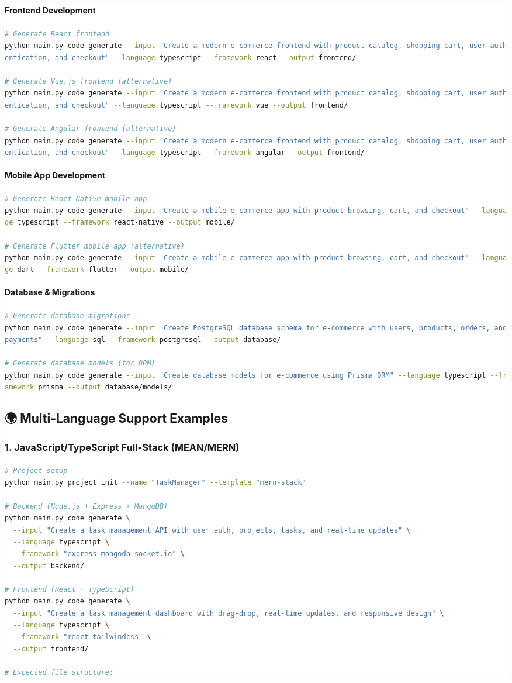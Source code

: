 #### Frontend Development
```bash
# Generate React frontend
python main.py code generate --input "Create a modern e-commerce frontend with product catalog, shopping cart, user authentication, and checkout" --language typescript --framework react --output frontend/

# Generate Vue.js frontend (alternative)
python main.py code generate --input "Create a modern e-commerce frontend with product catalog, shopping cart, user authentication, and checkout" --language typescript --framework vue --output frontend/

# Generate Angular frontend (alternative)
python main.py code generate --input "Create a modern e-commerce frontend with product catalog, shopping cart, user authentication, and checkout" --language typescript --framework angular --output frontend/
```

#### Mobile App Development
```bash
# Generate React Native mobile app
python main.py code generate --input "Create a mobile e-commerce app with product browsing, cart, and checkout" --language typescript --framework react-native --output mobile/

# Generate Flutter mobile app (alternative)
python main.py code generate --input "Create a mobile e-commerce app with product browsing, cart, and checkout" --language dart --framework flutter --output mobile/
```

#### Database & Migrations
```bash
# Generate database migrations
python main.py code generate --input "Create PostgreSQL database schema for e-commerce with users, products, orders, and payments" --language sql --framework postgresql --output database/

# Generate database models (for ORM)
python main.py code generate --input "Create database models for e-commerce using Prisma ORM" --language typescript --framework prisma --output database/models/
```

## 🌍 Multi-Language Support Examples

### 1. JavaScript/TypeScript Full-Stack (MEAN/MERN)

```bash
# Project setup
python main.py project init --name "TaskManager" --template "mern-stack"

# Backend (Node.js + Express + MongoDB)
python main.py code generate \
  --input "Create a task management API with user auth, projects, tasks, and real-time updates" \
  --language typescript \
  --framework "express mongodb socket.io" \
  --output backend/

# Frontend (React + TypeScript)
python main.py code generate \
  --input "Create a task management dashboard with drag-drop, real-time updates, and responsive design" \
  --language typescript \
  --framework "react tailwindcss" \
  --output frontend/

# Expected file structure:
```
